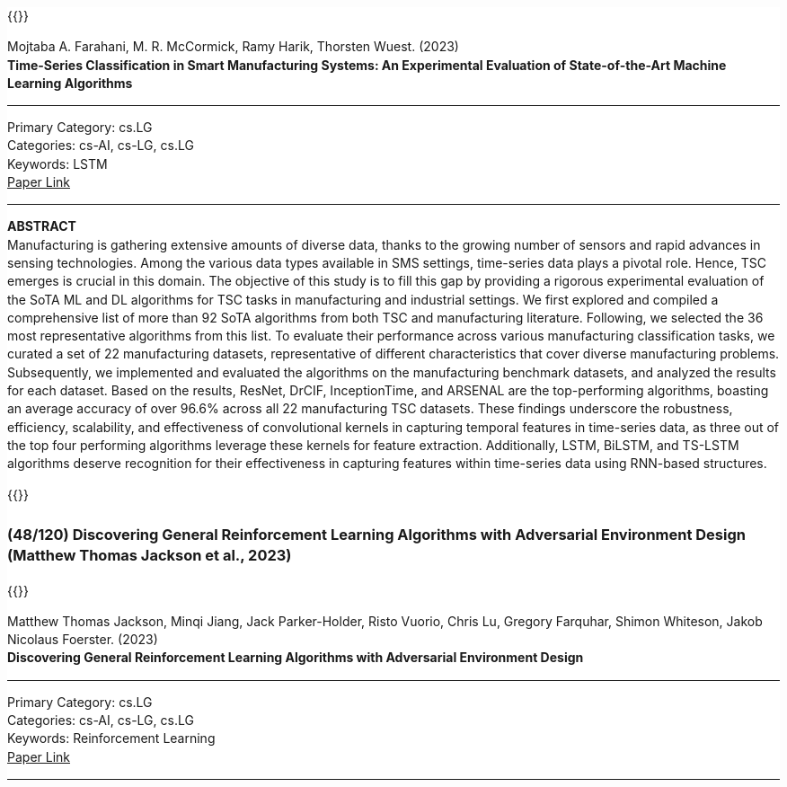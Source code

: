 {{<citation>}}

Mojtaba A. Farahani, M. R. McCormick, Ramy Harik, Thorsten Wuest. (2023)  
**Time-Series Classification in Smart Manufacturing Systems: An Experimental Evaluation of State-of-the-Art Machine Learning Algorithms**  

---
Primary Category: cs.LG  
Categories: cs-AI, cs-LG, cs.LG  
Keywords: LSTM  
[Paper Link](http://arxiv.org/abs/2310.02812v1)  

---


**ABSTRACT**  
Manufacturing is gathering extensive amounts of diverse data, thanks to the growing number of sensors and rapid advances in sensing technologies. Among the various data types available in SMS settings, time-series data plays a pivotal role. Hence, TSC emerges is crucial in this domain. The objective of this study is to fill this gap by providing a rigorous experimental evaluation of the SoTA ML and DL algorithms for TSC tasks in manufacturing and industrial settings. We first explored and compiled a comprehensive list of more than 92 SoTA algorithms from both TSC and manufacturing literature. Following, we selected the 36 most representative algorithms from this list. To evaluate their performance across various manufacturing classification tasks, we curated a set of 22 manufacturing datasets, representative of different characteristics that cover diverse manufacturing problems. Subsequently, we implemented and evaluated the algorithms on the manufacturing benchmark datasets, and analyzed the results for each dataset. Based on the results, ResNet, DrCIF, InceptionTime, and ARSENAL are the top-performing algorithms, boasting an average accuracy of over 96.6% across all 22 manufacturing TSC datasets. These findings underscore the robustness, efficiency, scalability, and effectiveness of convolutional kernels in capturing temporal features in time-series data, as three out of the top four performing algorithms leverage these kernels for feature extraction. Additionally, LSTM, BiLSTM, and TS-LSTM algorithms deserve recognition for their effectiveness in capturing features within time-series data using RNN-based structures.

{{</citation>}}


### (48/120) Discovering General Reinforcement Learning Algorithms with Adversarial Environment Design (Matthew Thomas Jackson et al., 2023)

{{<citation>}}

Matthew Thomas Jackson, Minqi Jiang, Jack Parker-Holder, Risto Vuorio, Chris Lu, Gregory Farquhar, Shimon Whiteson, Jakob Nicolaus Foerster. (2023)  
**Discovering General Reinforcement Learning Algorithms with Adversarial Environment Design**  

---
Primary Category: cs.LG  
Categories: cs-AI, cs-LG, cs.LG  
Keywords: Reinforcement Learning  
[Paper Link](http://arxiv.org/abs/2310.02782v1)  

---
